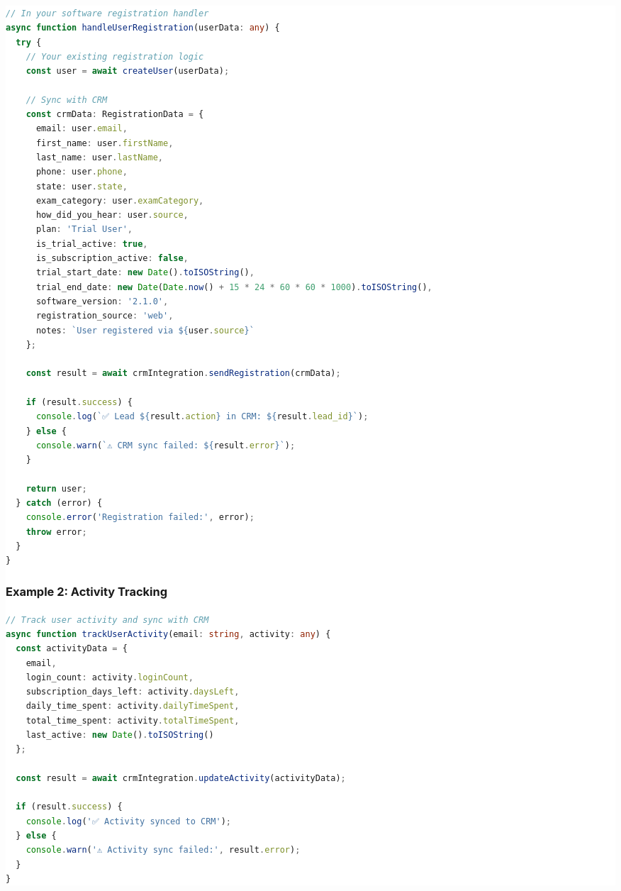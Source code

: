 ```typescript
// In your software registration handler
async function handleUserRegistration(userData: any) {
  try {
    // Your existing registration logic
    const user = await createUser(userData);
    
    // Sync with CRM
    const crmData: RegistrationData = {
      email: user.email,
      first_name: user.firstName,
      last_name: user.lastName,
      phone: user.phone,
      state: user.state,
      exam_category: user.examCategory,
      how_did_you_hear: user.source,
      plan: 'Trial User',
      is_trial_active: true,
      is_subscription_active: false,
      trial_start_date: new Date().toISOString(),
      trial_end_date: new Date(Date.now() + 15 * 24 * 60 * 60 * 1000).toISOString(),
      software_version: '2.1.0',
      registration_source: 'web',
      notes: `User registered via ${user.source}`
    };

    const result = await crmIntegration.sendRegistration(crmData);
    
    if (result.success) {
      console.log(`✅ Lead ${result.action} in CRM: ${result.lead_id}`);
    } else {
      console.warn(`⚠️ CRM sync failed: ${result.error}`);
    }
    
    return user;
  } catch (error) {
    console.error('Registration failed:', error);
    throw error;
  }
}
```

### Example 2: Activity Tracking

```typescript
// Track user activity and sync with CRM
async function trackUserActivity(email: string, activity: any) {
  const activityData = {
    email,
    login_count: activity.loginCount,
    subscription_days_left: activity.daysLeft,
    daily_time_spent: activity.dailyTimeSpent,
    total_time_spent: activity.totalTimeSpent,
    last_active: new Date().toISOString()
  };

  const result = await crmIntegration.updateActivity(activityData);
  
  if (result.success) {
    console.log('✅ Activity synced to CRM');
  } else {
    console.warn('⚠️ Activity sync failed:', result.error);
  }
}
```